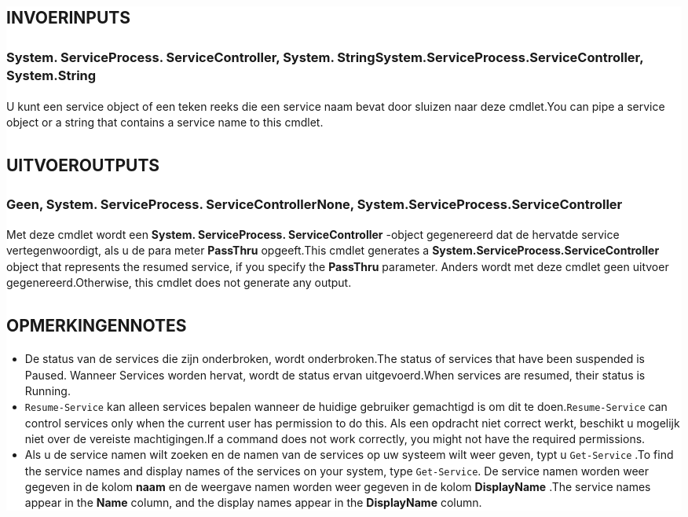 ## <span data-ttu-id="e5d4a-156">INVOER</span><span class="sxs-lookup"><span data-stu-id="e5d4a-156">INPUTS</span></span>

### <span data-ttu-id="e5d4a-157">System. ServiceProcess. ServiceController, System. String</span><span class="sxs-lookup"><span data-stu-id="e5d4a-157">System.ServiceProcess.ServiceController, System.String</span></span>

<span data-ttu-id="e5d4a-158">U kunt een service object of een teken reeks die een service naam bevat door sluizen naar deze cmdlet.</span><span class="sxs-lookup"><span data-stu-id="e5d4a-158">You can pipe a service object or a string that contains a service name to this cmdlet.</span></span>

## <span data-ttu-id="e5d4a-159">UITVOER</span><span class="sxs-lookup"><span data-stu-id="e5d4a-159">OUTPUTS</span></span>

### <span data-ttu-id="e5d4a-160">Geen, System. ServiceProcess. ServiceController</span><span class="sxs-lookup"><span data-stu-id="e5d4a-160">None, System.ServiceProcess.ServiceController</span></span>

<span data-ttu-id="e5d4a-161">Met deze cmdlet wordt een **System. ServiceProcess. ServiceController** -object gegenereerd dat de hervatde service vertegenwoordigt, als u de para meter **PassThru** opgeeft.</span><span class="sxs-lookup"><span data-stu-id="e5d4a-161">This cmdlet generates a **System.ServiceProcess.ServiceController** object that represents the resumed service, if you specify the **PassThru** parameter.</span></span> <span data-ttu-id="e5d4a-162">Anders wordt met deze cmdlet geen uitvoer gegenereerd.</span><span class="sxs-lookup"><span data-stu-id="e5d4a-162">Otherwise, this cmdlet does not generate any output.</span></span>

## <span data-ttu-id="e5d4a-163">OPMERKINGEN</span><span class="sxs-lookup"><span data-stu-id="e5d4a-163">NOTES</span></span>

- <span data-ttu-id="e5d4a-164">De status van de services die zijn onderbroken, wordt onderbroken.</span><span class="sxs-lookup"><span data-stu-id="e5d4a-164">The status of services that have been suspended is Paused.</span></span> <span data-ttu-id="e5d4a-165">Wanneer Services worden hervat, wordt de status ervan uitgevoerd.</span><span class="sxs-lookup"><span data-stu-id="e5d4a-165">When services are resumed, their status is Running.</span></span>
- <span data-ttu-id="e5d4a-166">`Resume-Service` kan alleen services bepalen wanneer de huidige gebruiker gemachtigd is om dit te doen.</span><span class="sxs-lookup"><span data-stu-id="e5d4a-166">`Resume-Service` can control services only when the current user has permission to do this.</span></span> <span data-ttu-id="e5d4a-167">Als een opdracht niet correct werkt, beschikt u mogelijk niet over de vereiste machtigingen.</span><span class="sxs-lookup"><span data-stu-id="e5d4a-167">If a command does not work correctly, you might not have the required permissions.</span></span>
- <span data-ttu-id="e5d4a-168">Als u de service namen wilt zoeken en de namen van de services op uw systeem wilt weer geven, typt u `Get-Service` .</span><span class="sxs-lookup"><span data-stu-id="e5d4a-168">To find the service names and display names of the services on your system, type `Get-Service`.</span></span>
  <span data-ttu-id="e5d4a-169">De service namen worden weer gegeven in de kolom **naam** en de weergave namen worden weer gegeven in de kolom **DisplayName** .</span><span class="sxs-lookup"><span data-stu-id="e5d4a-169">The service names appear in the **Name** column, and the display names appear in the **DisplayName** column.</span></span>
